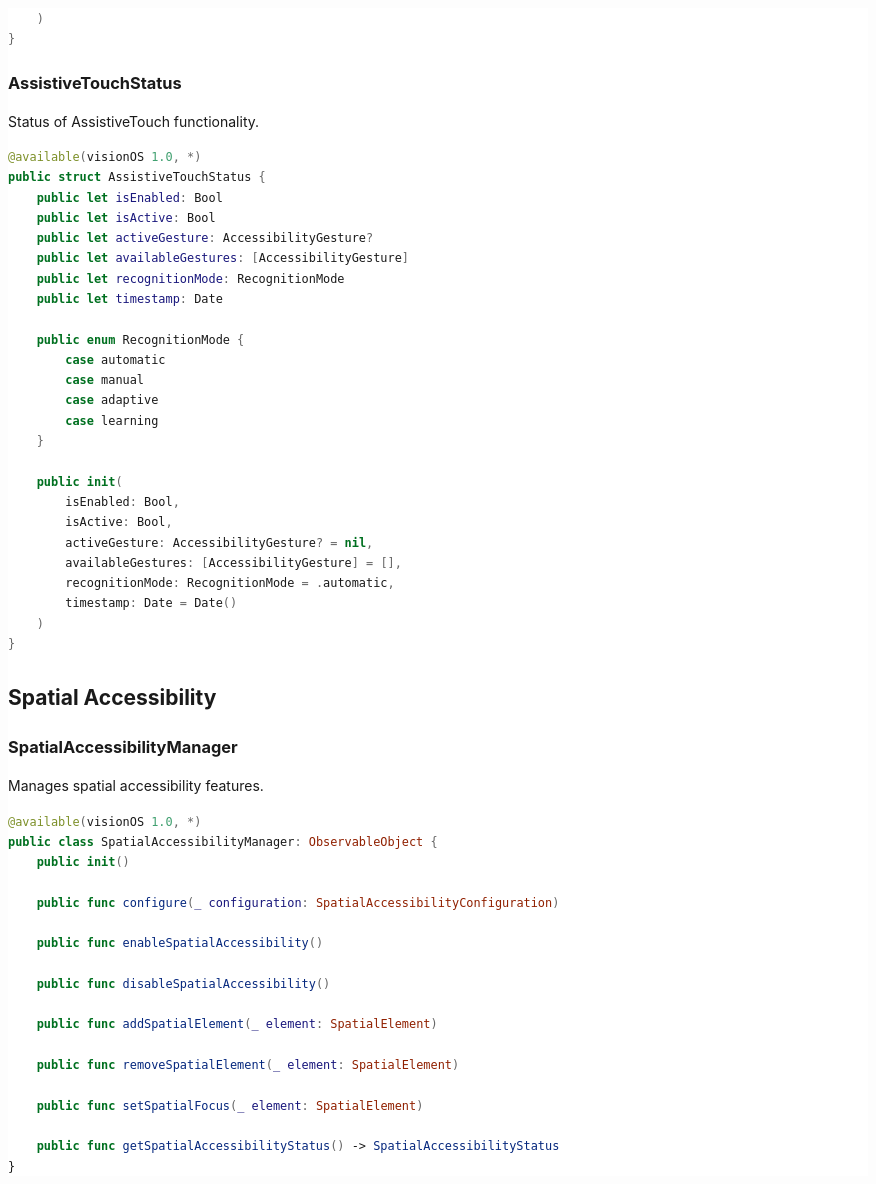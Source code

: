 ```swift
    )
}
```

### AssistiveTouchStatus

Status of AssistiveTouch functionality.

```swift
@available(visionOS 1.0, *)
public struct AssistiveTouchStatus {
    public let isEnabled: Bool
    public let isActive: Bool
    public let activeGesture: AccessibilityGesture?
    public let availableGestures: [AccessibilityGesture]
    public let recognitionMode: RecognitionMode
    public let timestamp: Date
    
    public enum RecognitionMode {
        case automatic
        case manual
        case adaptive
        case learning
    }
    
    public init(
        isEnabled: Bool,
        isActive: Bool,
        activeGesture: AccessibilityGesture? = nil,
        availableGestures: [AccessibilityGesture] = [],
        recognitionMode: RecognitionMode = .automatic,
        timestamp: Date = Date()
    )
}
```

## Spatial Accessibility

### SpatialAccessibilityManager

Manages spatial accessibility features.

```swift
@available(visionOS 1.0, *)
public class SpatialAccessibilityManager: ObservableObject {
    public init()
    
    public func configure(_ configuration: SpatialAccessibilityConfiguration)
    
    public func enableSpatialAccessibility()
    
    public func disableSpatialAccessibility()
    
    public func addSpatialElement(_ element: SpatialElement)
    
    public func removeSpatialElement(_ element: SpatialElement)
    
    public func setSpatialFocus(_ element: SpatialElement)
    
    public func getSpatialAccessibilityStatus() -> SpatialAccessibilityStatus
}
```
